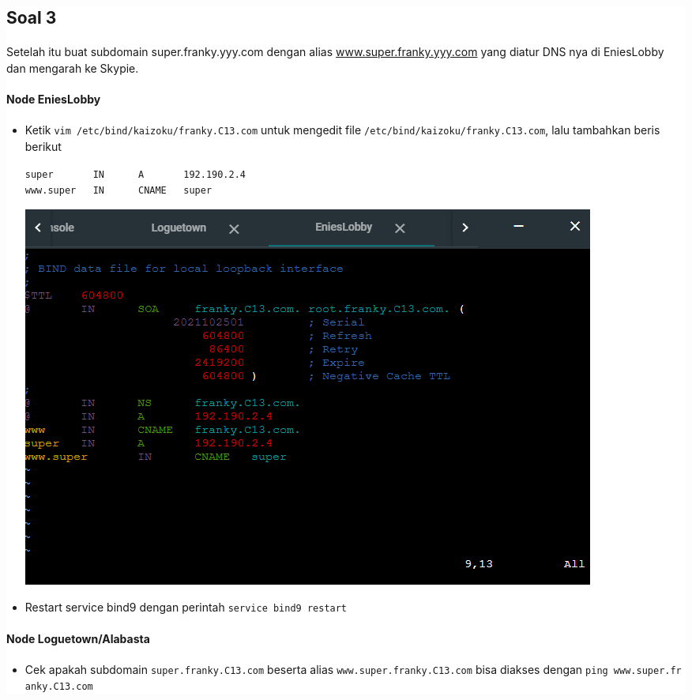 ## Soal 3

Setelah itu buat subdomain super.franky.yyy.com dengan alias www.super.franky.yyy.com yang diatur DNS nya di EniesLobby dan mengarah ke Skypie.

#### Node EniesLobby

- Ketik `vim /etc/bind/kaizoku/franky.C13.com` untuk mengedit file `/etc/bind/kaizoku/franky.C13.com`, lalu tambahkan beris berikut

  ```
  super       IN      A       192.190.2.4
  www.super   IN      CNAME   super
  ```

  ![img](./image/3a.png)

- Restart service bind9 dengan perintah `service bind9 restart`

#### Node Loguetown/Alabasta

- Cek apakah subdomain `super.franky.C13.com` beserta alias `www.super.franky.C13.com` bisa diakses dengan `ping www.super.franky.C13.com`
